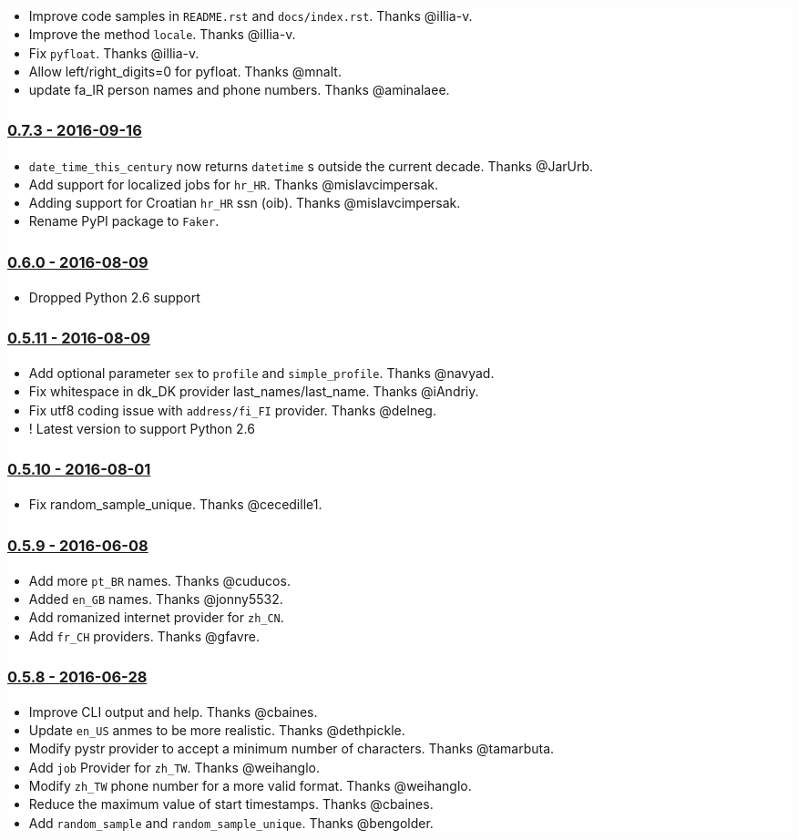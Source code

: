 * Improve code samples in `README.rst` and `docs/index.rst`. Thanks @illia-v.
* Improve the method `locale`. Thanks @illia-v.
* Fix `pyfloat`. Thanks @illia-v.
* Allow left/right_digits=0 for pyfloat. Thanks @mnalt.
* update fa_IR person names and phone numbers. Thanks @aminalaee.

### [0.7.3 - 2016-09-16](https://github.com/joke2k/faker/compare/v0.6.0...v0.7.3)

* ``date_time_this_century`` now returns ``datetime`` s outside the current
  decade. Thanks @JarUrb.
* Add support for localized jobs for ``hr_HR``. Thanks @mislavcimpersak.
* Adding support for Croatian ``hr_HR`` ssn (oib). Thanks @mislavcimpersak.
* Rename PyPI package to ``Faker``.

### [0.6.0 - 2016-08-09](https://github.com/joke2k/faker/compare/v0.5.11...v0.6.0)

* Dropped Python 2.6 support

### [0.5.11 - 2016-08-09](https://github.com/joke2k/faker/compare/v0.5.10...v0.5.11)

* Add optional parameter `sex` to `profile` and `simple_profile`.
  Thanks @navyad.
* Fix whitespace in dk_DK provider last_names/last_name. Thanks @iAndriy.
* Fix utf8 coding issue with ``address/fi_FI`` provider. Thanks @delneg.
* ! Latest version to support Python 2.6

### [0.5.10 - 2016-08-01](https://github.com/joke2k/faker/compare/v0.5.9...v0.5.10)

* Fix random_sample_unique. Thanks @cecedille1.

### [0.5.9 - 2016-06-08](https://github.com/joke2k/faker/compare/v0.5.8...v0.5.9)

* Add more ``pt_BR`` names. Thanks @cuducos.
* Added ``en_GB`` names. Thanks @jonny5532.
* Add romanized internet provider for ``zh_CN``.
* Add ``fr_CH`` providers. Thanks @gfavre.

### [0.5.8 - 2016-06-28](https://github.com/joke2k/faker/compare/v0.5.7...v0.5.8)

* Improve CLI output and help. Thanks @cbaines.
* Update ``en_US`` anmes to be more realistic. Thanks @dethpickle.
* Modify pystr provider to accept a minimum number of characters.
  Thanks @tamarbuta.
* Add `job` Provider for ``zh_TW``. Thanks @weihanglo.
* Modify ``zh_TW`` phone number for a more valid format. Thanks @weihanglo.
* Reduce the maximum value of start timestamps. Thanks @cbaines.
* Add `random_sample` and `random_sample_unique`. Thanks @bengolder.
